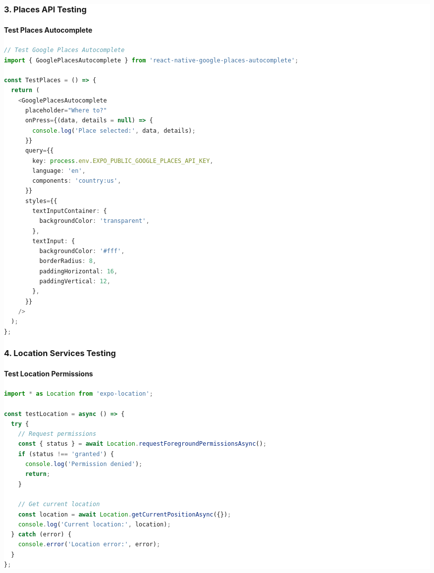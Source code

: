 ### 3. Places API Testing

#### Test Places Autocomplete
```typescript
// Test Google Places Autocomplete
import { GooglePlacesAutocomplete } from 'react-native-google-places-autocomplete';

const TestPlaces = () => {
  return (
    <GooglePlacesAutocomplete
      placeholder="Where to?"
      onPress={(data, details = null) => {
        console.log('Place selected:', data, details);
      }}
      query={{
        key: process.env.EXPO_PUBLIC_GOOGLE_PLACES_API_KEY,
        language: 'en',
        components: 'country:us',
      }}
      styles={{
        textInputContainer: {
          backgroundColor: 'transparent',
        },
        textInput: {
          backgroundColor: '#fff',
          borderRadius: 8,
          paddingHorizontal: 16,
          paddingVertical: 12,
        },
      }}
    />
  );
};
```

### 4. Location Services Testing

#### Test Location Permissions
```typescript
import * as Location from 'expo-location';

const testLocation = async () => {
  try {
    // Request permissions
    const { status } = await Location.requestForegroundPermissionsAsync();
    if (status !== 'granted') {
      console.log('Permission denied');
      return;
    }

    // Get current location
    const location = await Location.getCurrentPositionAsync({});
    console.log('Current location:', location);
  } catch (error) {
    console.error('Location error:', error);
  }
};
```
